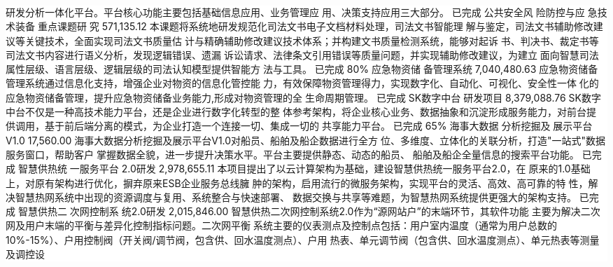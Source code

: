 研发分析一体化平台。平台核心功能主要包括基础信息应用、业务管理应
用、决策支持应用三大部分。
已完成
公共安全风
险防控与应
急技术装备
重点课题研
究
571,135.12
本课题将系统地研发规范化司法文书电子文档材料处理，司法文书智能理
解与鉴定，司法文书辅助修改建议等关键技术，全面实现司法文书质量估
计与精确辅助修改建议技术体系；并构建文书质量检测系统，能够对起诉
书、判决书、裁定书等司法文书内容进行语义分析，发现逻辑错误、遗漏
诉讼请求、法律条文引用错误等质量问题，并实现辅助修改建议，为建立
面向智慧司法属性层级、语言层级、逻辑层级的司法认知模型提供智能方
法与工具。
已完成
80%
应急物资储
备管理系统
7,040,480.63
应急物资储备管理系统通过信息化支持，增强企业对物资的信息化管控能
力，有效保障物资管理得力，实现数字化、自动化、可视化、安全性一体
化的应急物资储备管理，提升应急物资储备业务能力,形成对物资管理的全
生命周期管理。
已完成
SK数字中台
研发项目
8,379,088.76
SK数字中台不仅是一种高技术能力平台，还是企业进行数字化转型的整
体参考架构，将企业核心业务、数据抽象和沉淀形成服务能力，对前台提
供调用，基于前后端分离的模式，为企业打造一个连接一切、集成一切的
共享能力平台。
已完成
65%
海事大数据
分析挖掘及
展示平台
V1.0
17,560.00
海事大数据分析挖掘及展示平台V1.0对船员、船舶及船企数据进行全方
位、多维度、立体化的关联分析，打造"一站式"数据服务窗口，帮助客户
掌握数据全貌，进一步提升决策水平。平台主要提供静态、动态的船员、
船舶及船企全量信息的搜索平台功能。
已完成
智慧供热统
一服务平台
2.0研发
2,978,655.11
本项目提出了以云计算架构为基础，建设智慧供热统一服务平台2.0，在
原来的1.0基础上，对原有架构进行优化，摒弃原来ESB企业服务总线臃
肿的架构，启用流行的微服务架构，实现平台的灵活、高效、高可靠的特
性，解决智慧热网系统中出现的资源调度与复用、系统整合与快速部署、
数据交换与共享等难题，为智慧热网系统提供更强大的架构支持。
已完成
智慧供热二
次网控制系
统2.0研发
2,015,846.00
智慧供热二次网控制系统2.0作为“源网站户”的末端环节，其软件功能
主要为解决二次网及用户末端的平衡与差异化控制指标问题。二次网平衡
系统主要的仪表测点及控制点包括：用户室内温度（通常为用户总数的
10%-15%）、户用控制阀（开关阀/调节阀，包含供、回水温度测点）、户用
热表、单元调节阀（包含供、回水温度测点）、单元热表等测量及调控设